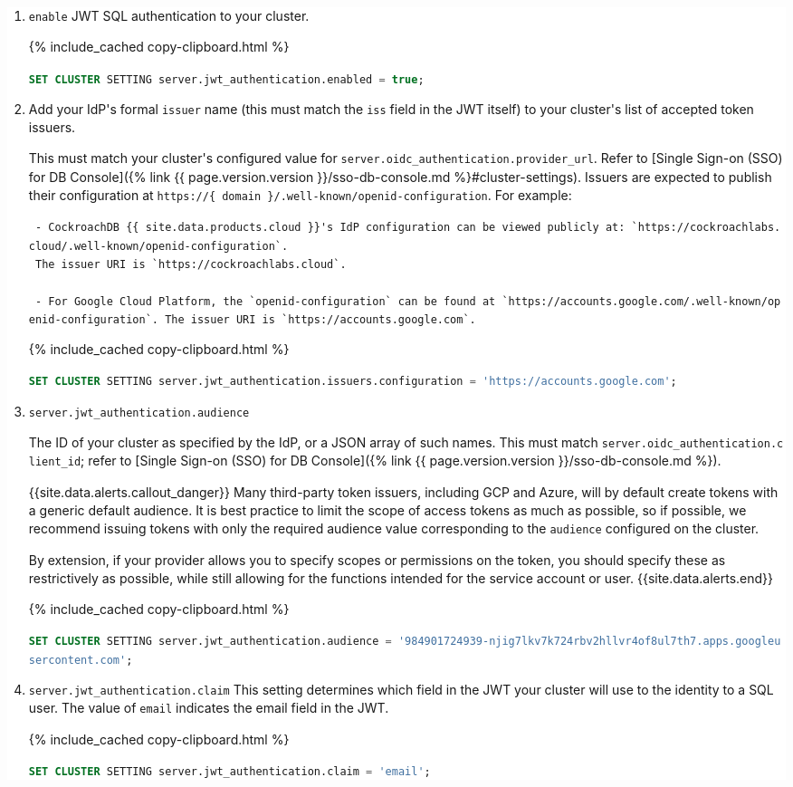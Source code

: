 1. `enable` JWT SQL authentication to your cluster.

    {% include_cached copy-clipboard.html %}
    ~~~sql
    SET CLUSTER SETTING server.jwt_authentication.enabled = true;
    ~~~

1. Add your IdP's formal `issuer` name (this must match the `iss` field in the JWT itself) to your cluster's list of accepted token issuers.


    This must match your cluster's configured value for `server.oidc_authentication.provider_url`. Refer to [Single Sign-on (SSO) for DB Console]({% link {{ page.version.version }}/sso-db-console.md %}#cluster-settings). Issuers are expected to publish their configuration at `https://{ domain }/.well-known/openid-configuration`. For example:

        - CockroachDB {{ site.data.products.cloud }}'s IdP configuration can be viewed publicly at: `https://cockroachlabs.cloud/.well-known/openid-configuration`.
        The issuer URI is `https://cockroachlabs.cloud`.

        - For Google Cloud Platform, the `openid-configuration` can be found at `https://accounts.google.com/.well-known/openid-configuration`. The issuer URI is `https://accounts.google.com`.

    {% include_cached copy-clipboard.html %}
    ~~~sql
    SET CLUSTER SETTING server.jwt_authentication.issuers.configuration = 'https://accounts.google.com';
    ~~~

1. `server.jwt_authentication.audience`

    The ID of your cluster as specified by the IdP, or a JSON array of such names. This must match `server.oidc_authentication.client_id`; refer to [Single Sign-on (SSO) for DB Console]({% link {{ page.version.version }}/sso-db-console.md %}).

    {{site.data.alerts.callout_danger}}
    Many third-party token issuers, including GCP and Azure, will by default create tokens with a generic default audience. It is best practice to limit the scope of access tokens as much as possible, so if possible, we recommend issuing tokens with only the required audience value corresponding to the `audience` configured on the cluster.

    By extension, if your provider allows you to specify scopes or permissions on the token, you should specify these as restrictively as possible, while still allowing for the functions intended for the service account or user.
    {{site.data.alerts.end}}

    {% include_cached copy-clipboard.html %}
    ~~~sql
    SET CLUSTER SETTING server.jwt_authentication.audience = '984901724939-njig7lkv7k724rbv2hllvr4of8ul7th7.apps.googleusercontent.com';
    ~~~

1. `server.jwt_authentication.claim`
    This setting determines which field in the JWT your cluster will use to the identity to a SQL user. The value of `email` indicates the email field in the JWT.

    {% include_cached copy-clipboard.html %}
    ~~~sql
    SET CLUSTER SETTING server.jwt_authentication.claim = 'email';
    ~~~
